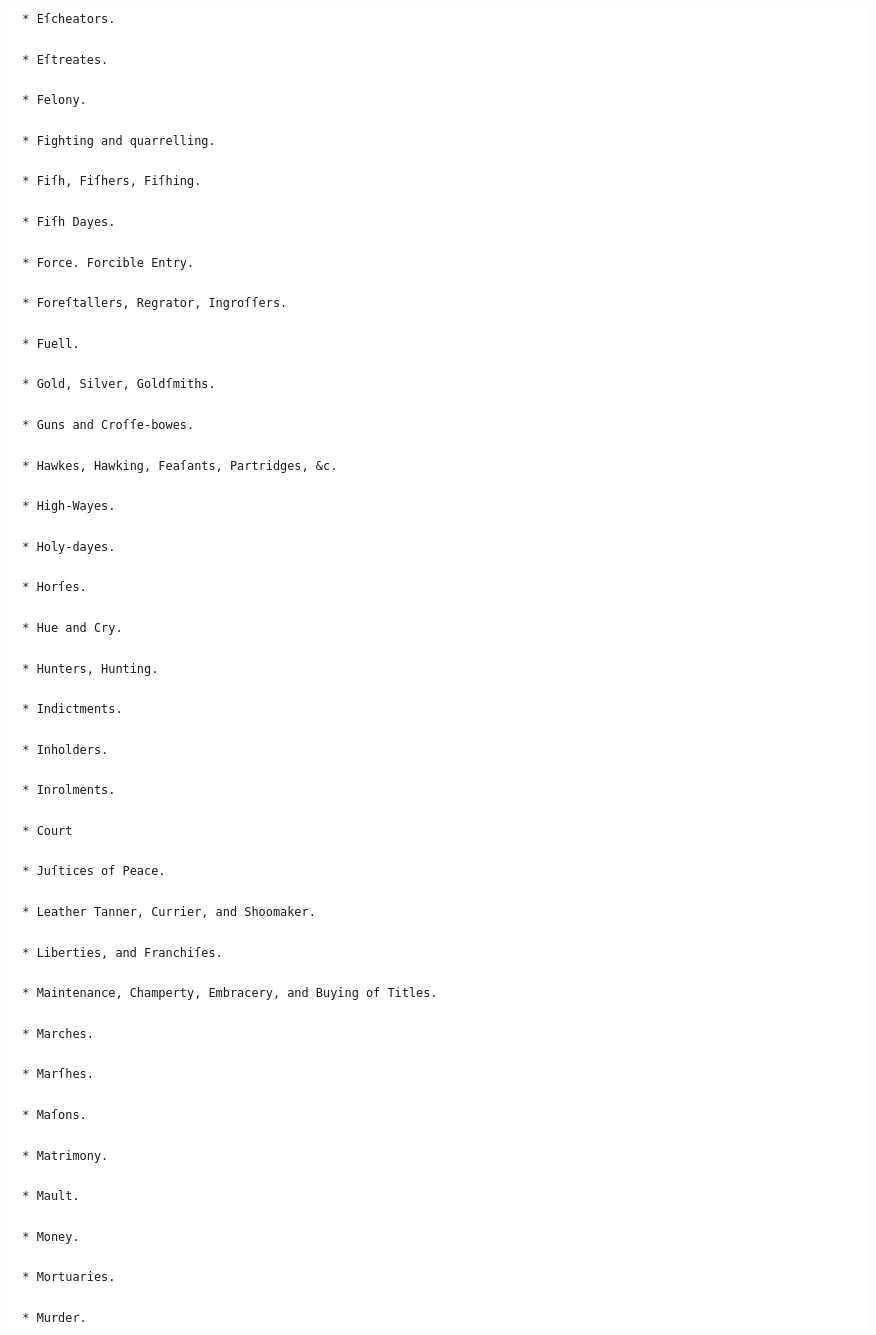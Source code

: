       * Eſcheators.

      * Eſtreates.

      * Felony.

      * Fighting and quarrelling.

      * Fiſh, Fiſhers, Fiſhing.

      * Fiſh Dayes.

      * Force. Forcible Entry.

      * Foreſtallers, Regrator, Ingroſſers.

      * Fuell.

      * Gold, Silver, Goldſmiths.

      * Guns and Croſſe-bowes.

      * Hawkes, Hawking, Feaſants, Partridges, &c.

      * High-Wayes.

      * Holy-dayes.

      * Horſes.

      * Hue and Cry.

      * Hunters, Hunting.

      * Indictments.

      * Inholders.

      * Inrolments.

      * Court

      * Juſtices of Peace.

      * Leather Tanner, Currier, and Shoomaker.

      * Liberties, and Franchiſes.

      * Maintenance, Champerty, Embracery, and Buying of Titles.

      * Marches.

      * Marſhes.

      * Maſons.

      * Matrimony.

      * Mault.

      * Money.

      * Mortuaries.

      * Murder.

